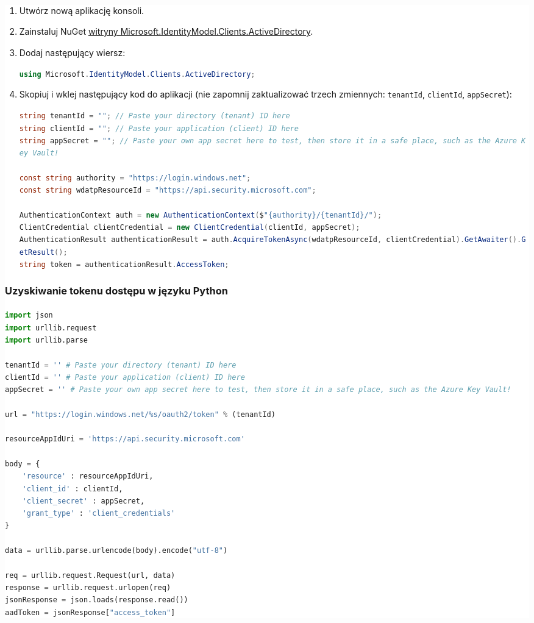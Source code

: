 1. Utwórz nową aplikację konsoli.

1. Zainstaluj NuGet [witryny Microsoft.IdentityModel.Clients.ActiveDirectory](https://www.nuget.org/packages/Microsoft.IdentityModel.Clients.ActiveDirectory/).

1. Dodaj następujący wiersz:

    ```C#
    using Microsoft.IdentityModel.Clients.ActiveDirectory;
    ```

1. Skopiuj i wklej następujący kod do aplikacji (nie zapomnij zaktualizować trzech zmiennych: `tenantId`, `clientId`, `appSecret`):

    ```C#
    string tenantId = ""; // Paste your directory (tenant) ID here
    string clientId = ""; // Paste your application (client) ID here
    string appSecret = ""; // Paste your own app secret here to test, then store it in a safe place, such as the Azure Key Vault!

    const string authority = "https://login.windows.net";
    const string wdatpResourceId = "https://api.security.microsoft.com";

    AuthenticationContext auth = new AuthenticationContext($"{authority}/{tenantId}/");
    ClientCredential clientCredential = new ClientCredential(clientId, appSecret);
    AuthenticationResult authenticationResult = auth.AcquireTokenAsync(wdatpResourceId, clientCredential).GetAwaiter().GetResult();
    string token = authenticationResult.AccessToken;
    ```

### <a name="get-an-access-token-using-python"></a>Uzyskiwanie tokenu dostępu w języku Python

```Python
import json
import urllib.request
import urllib.parse

tenantId = '' # Paste your directory (tenant) ID here
clientId = '' # Paste your application (client) ID here
appSecret = '' # Paste your own app secret here to test, then store it in a safe place, such as the Azure Key Vault!

url = "https://login.windows.net/%s/oauth2/token" % (tenantId)

resourceAppIdUri = 'https://api.security.microsoft.com'

body = {
    'resource' : resourceAppIdUri,
    'client_id' : clientId,
    'client_secret' : appSecret,
    'grant_type' : 'client_credentials'
}

data = urllib.parse.urlencode(body).encode("utf-8")

req = urllib.request.Request(url, data)
response = urllib.request.urlopen(req)
jsonResponse = json.loads(response.read())
aadToken = jsonResponse["access_token"]
```
